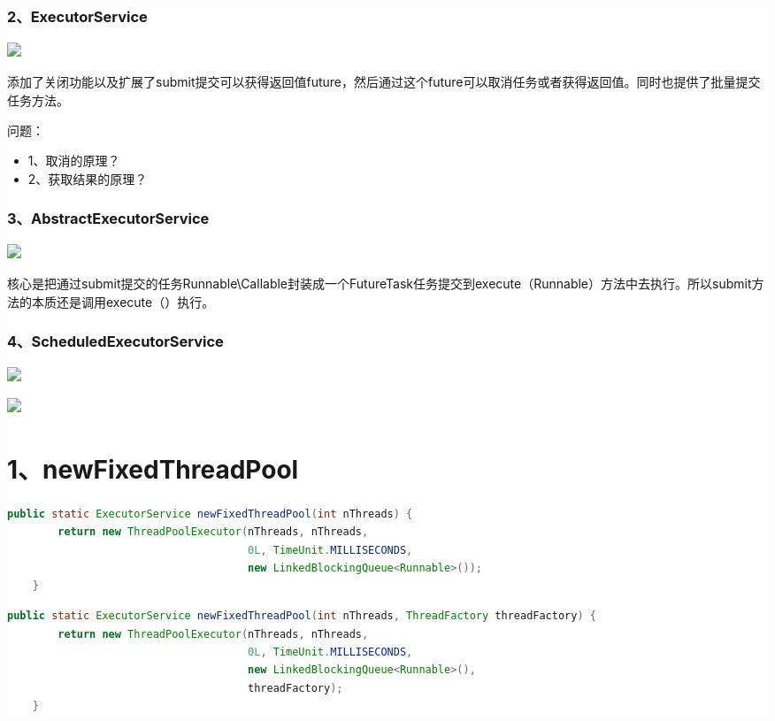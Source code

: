 

### 2、ExecutorService

![](../../pic/2020-02-22-15-35-02.png)

添加了关闭功能以及扩展了submit提交可以获得返回值future，然后通过这个future可以取消任务或者获得返回值。同时也提供了批量提交任务方法。

问题：
- 1、取消的原理？
- 2、获取结果的原理？


### 3、AbstractExecutorService

![](../../pic/2020-02-22-15-56-03.png)


核心是把通过submit提交的任务Runnable\Callable封装成一个FutureTask任务提交到execute（Runnable）方法中去执行。所以submit方法的本质还是调用execute（）执行。



### 4、ScheduledExecutorService


![](../../pic/2020-02-23-16-12-50.png)



![](../../pic/2020-02-23-16-04-29.png)







# 1、newFixedThreadPool


```java
public static ExecutorService newFixedThreadPool(int nThreads) {
        return new ThreadPoolExecutor(nThreads, nThreads,
                                      0L, TimeUnit.MILLISECONDS,
                                      new LinkedBlockingQueue<Runnable>());
    }
```



```java
public static ExecutorService newFixedThreadPool(int nThreads, ThreadFactory threadFactory) {
        return new ThreadPoolExecutor(nThreads, nThreads,
                                      0L, TimeUnit.MILLISECONDS,
                                      new LinkedBlockingQueue<Runnable>(),
                                      threadFactory);
    }
```
